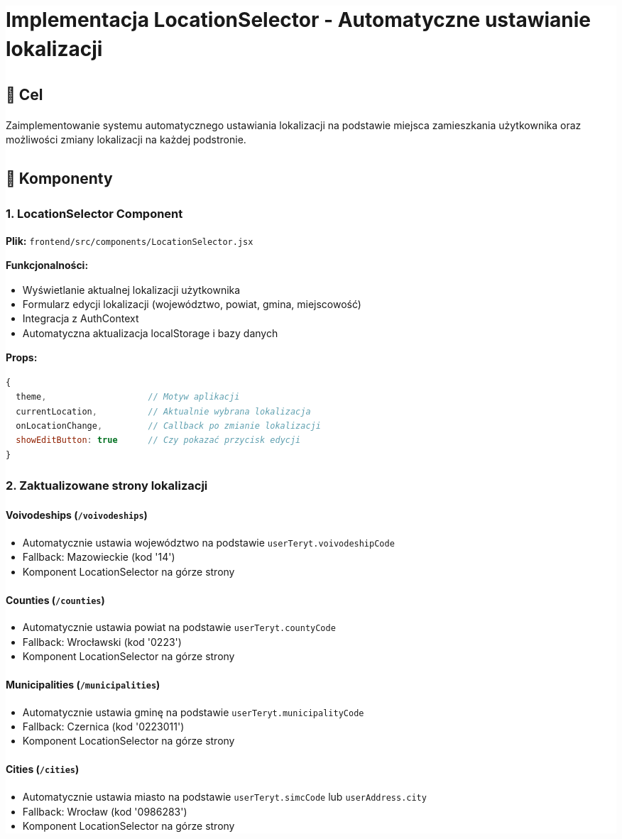 # Implementacja LocationSelector - Automatyczne ustawianie lokalizacji

## 🎯 Cel
Zaimplementowanie systemu automatycznego ustawiania lokalizacji na podstawie miejsca zamieszkania użytkownika oraz możliwości zmiany lokalizacji na każdej podstronie.

## 🔧 Komponenty

### 1. LocationSelector Component
**Plik:** `frontend/src/components/LocationSelector.jsx`

**Funkcjonalności:**
- Wyświetlanie aktualnej lokalizacji użytkownika
- Formularz edycji lokalizacji (województwo, powiat, gmina, miejscowość)
- Integracja z AuthContext
- Automatyczna aktualizacja localStorage i bazy danych

**Props:**
```javascript
{
  theme,                    // Motyw aplikacji
  currentLocation,          // Aktualnie wybrana lokalizacja
  onLocationChange,         // Callback po zmianie lokalizacji
  showEditButton: true      // Czy pokazać przycisk edycji
}
```

### 2. Zaktualizowane strony lokalizacji

#### Voivodeships (`/voivodeships`)
- Automatycznie ustawia województwo na podstawie `userTeryt.voivodeshipCode`
- Fallback: Mazowieckie (kod '14')
- Komponent LocationSelector na górze strony

#### Counties (`/counties`)
- Automatycznie ustawia powiat na podstawie `userTeryt.countyCode`
- Fallback: Wrocławski (kod '0223')
- Komponent LocationSelector na górze strony

#### Municipalities (`/municipalities`)
- Automatycznie ustawia gminę na podstawie `userTeryt.municipalityCode`
- Fallback: Czernica (kod '0223011')
- Komponent LocationSelector na górze strony

#### Cities (`/cities`)
- Automatycznie ustawia miasto na podstawie `userTeryt.simcCode` lub `userAddress.city`
- Fallback: Wrocław (kod '0986283')
- Komponent LocationSelector na górze strony
